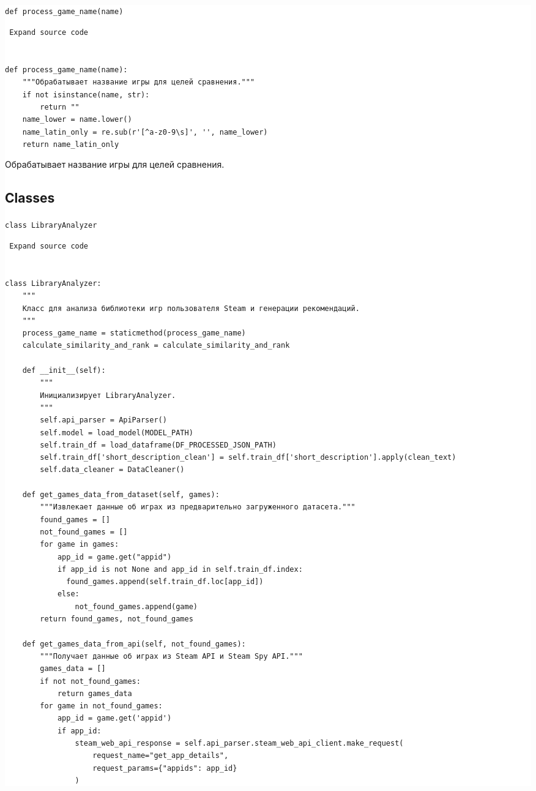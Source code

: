 ` def process_game_name(name) `

     Expand source code
    
    
    def process_game_name(name):
        """Обрабатывает название игры для целей сравнения."""
        if not isinstance(name, str):
            return ""
        name_lower = name.lower()
        name_latin_only = re.sub(r'[^a-z0-9\s]', '', name_lower)
        return name_latin_only

Обрабатывает название игры для целей сравнения.

## Classes

` class LibraryAnalyzer `

     Expand source code
    
    
    class LibraryAnalyzer:
        """
        Класс для анализа библиотеки игр пользователя Steam и генерации рекомендаций.
        """
        process_game_name = staticmethod(process_game_name)
        calculate_similarity_and_rank = calculate_similarity_and_rank
    
        def __init__(self):
            """
            Инициализирует LibraryAnalyzer.
            """
            self.api_parser = ApiParser()
            self.model = load_model(MODEL_PATH)
            self.train_df = load_dataframe(DF_PROCESSED_JSON_PATH)
            self.train_df['short_description_clean'] = self.train_df['short_description'].apply(clean_text)
            self.data_cleaner = DataCleaner()
    
        def get_games_data_from_dataset(self, games):
            """Извлекает данные об играх из предварительно загруженного датасета."""
            found_games = []
            not_found_games = []
            for game in games:
                app_id = game.get("appid")
                if app_id is not None and app_id in self.train_df.index:
                  found_games.append(self.train_df.loc[app_id])
                else:
                    not_found_games.append(game)
            return found_games, not_found_games
    
        def get_games_data_from_api(self, not_found_games):
            """Получает данные об играх из Steam API и Steam Spy API."""
            games_data = []
            if not not_found_games:
                return games_data
            for game in not_found_games:
                app_id = game.get('appid')
                if app_id:
                    steam_web_api_response = self.api_parser.steam_web_api_client.make_request(
                        request_name="get_app_details",
                        request_params={"appids": app_id}
                    )
    